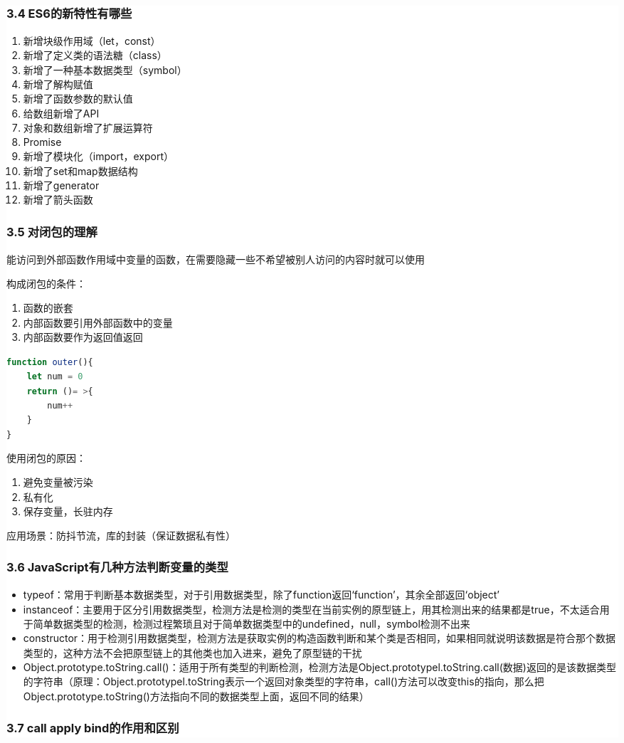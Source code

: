 ### 3.4 ES6的新特性有哪些

1. 新增块级作用域（let，const）
2. 新增了定义类的语法糖（class）
3. 新增了一种基本数据类型（symbol）
4. 新增了解构赋值
5. 新增了函数参数的默认值
6. 给数组新增了API
7. 对象和数组新增了扩展运算符
8. Promise
9. 新增了模块化（import，export）
10. 新增了set和map数据结构
11. 新增了generator
12. 新增了箭头函数



### 3.5  对闭包的理解

能访问到外部函数作用域中变量的函数，在需要隐藏一些不希望被别人访问的内容时就可以使用

构成闭包的条件：

1. 函数的嵌套
2. 内部函数要引用外部函数中的变量
3. 内部函数要作为返回值返回

```javascript
function outer(){
    let num = 0
    return ()= >{
        num++
    }
}
```

使用闭包的原因：

1. 避免变量被污染
2. 私有化
3. 保存变量，长驻内存

应用场景：防抖节流，库的封装（保证数据私有性）

### 3.6  JavaScript有几种方法判断变量的类型

- typeof：常用于判断基本数据类型，对于引用数据类型，除了function返回‘function’，其余全部返回‘object’
- instanceof：主要用于区分引用数据类型，检测方法是检测的类型在当前实例的原型链上，用其检测出来的结果都是true，不太适合用于简单数据类型的检测，检测过程繁琐且对于简单数据类型中的undefined，null，symbol检测不出来
- constructor：用于检测引用数据类型，检测方法是获取实例的构造函数判断和某个类是否相同，如果相同就说明该数据是符合那个数据类型的，这种方法不会把原型链上的其他类也加入进来，避免了原型链的干扰
- Object.prototype.toString.call()：适用于所有类型的判断检测，检测方法是Object.prototypel.toString.call(数据)返回的是该数据类型的字符串（原理：Object.prototypel.toString表示一个返回对象类型的字符串，call()方法可以改变this的指向，那么把Object.prototype.toString()方法指向不同的数据类型上面，返回不同的结果）

### 3.7  call apply bind的作用和区别

